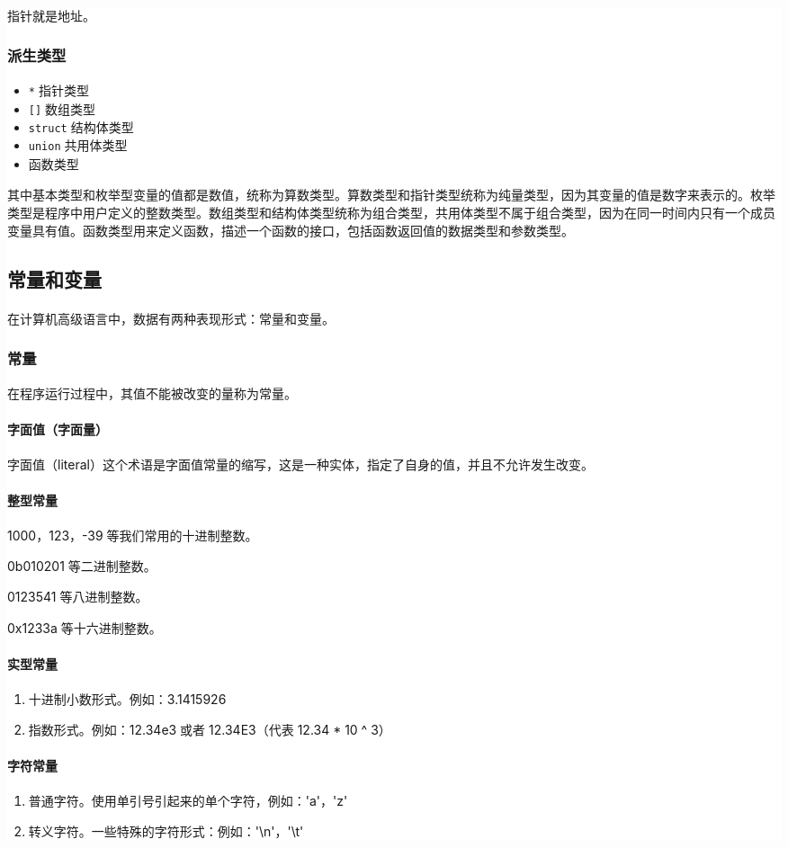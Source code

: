 指针就是地址。

### 派生类型

- `*` 指针类型
- `[]` 数组类型
- `struct` 结构体类型
- `union` 共用体类型
- 函数类型

其中基本类型和枚举型变量的值都是数值，统称为算数类型。算数类型和指针类型统称为纯量类型，因为其变量的值是数字来表示的。枚举类型是程序中用户定义的整数类型。数组类型和结构体类型统称为组合类型，共用体类型不属于组合类型，因为在同一时间内只有一个成员变量具有值。函数类型用来定义函数，描述一个函数的接口，包括函数返回值的数据类型和参数类型。

## 常量和变量

在计算机高级语言中，数据有两种表现形式：常量和变量。

### 常量

在程序运行过程中，其值不能被改变的量称为常量。

#### 字面值（字面量）

字面值（literal）这个术语是字面值常量的缩写，这是一种实体，指定了自身的值，并且不允许发生改变。

#### 整型常量

1000，123，-39 等我们常用的十进制整数。

0b010201 等二进制整数。

0123541 等八进制整数。

0x1233a 等十六进制整数。

#### 实型常量

1. 十进制小数形式。例如：3.1415926

2. 指数形式。例如：12.34e3 或者 12.34E3（代表 12.34 \* 10 ^ 3）

#### 字符常量

1. 普通字符。使用单引号引起来的单个字符，例如：'a'，'z'

2. 转义字符。一些特殊的字符形式：例如：'\n'，'\t'
